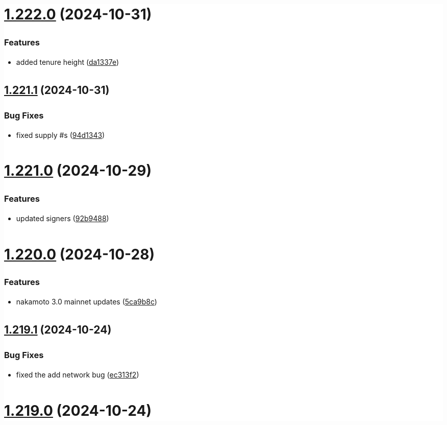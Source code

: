 # [1.222.0](https://github.com/hirosystems/explorer/compare/v1.221.1...v1.222.0) (2024-10-31)


### Features

* added tenure height ([da1337e](https://github.com/hirosystems/explorer/commit/da1337ef40bc132a6f800dc27db9111e213042ca))

## [1.221.1](https://github.com/hirosystems/explorer/compare/v1.221.0...v1.221.1) (2024-10-31)


### Bug Fixes

* fixed supply #s ([94d1343](https://github.com/hirosystems/explorer/commit/94d1343c2fd089189e805d49a27e50555c2c1446))

# [1.221.0](https://github.com/hirosystems/explorer/compare/v1.220.0...v1.221.0) (2024-10-29)


### Features

* updated signers ([92b9488](https://github.com/hirosystems/explorer/commit/92b9488d05a29deefc188e85467f68e5bf25f520))

# [1.220.0](https://github.com/hirosystems/explorer/compare/v1.219.1...v1.220.0) (2024-10-28)


### Features

* nakamoto 3.0 mainnet updates ([5ca9b8c](https://github.com/hirosystems/explorer/commit/5ca9b8c780d29a4a536b74671ee2fe41f9c974f9))

## [1.219.1](https://github.com/hirosystems/explorer/compare/v1.219.0...v1.219.1) (2024-10-24)


### Bug Fixes

* fixed the add network bug ([ec313f2](https://github.com/hirosystems/explorer/commit/ec313f2a50de006b609d5f082c78b9f45e016f15))

# [1.219.0](https://github.com/hirosystems/explorer/compare/v1.218.0...v1.219.0) (2024-10-24)
